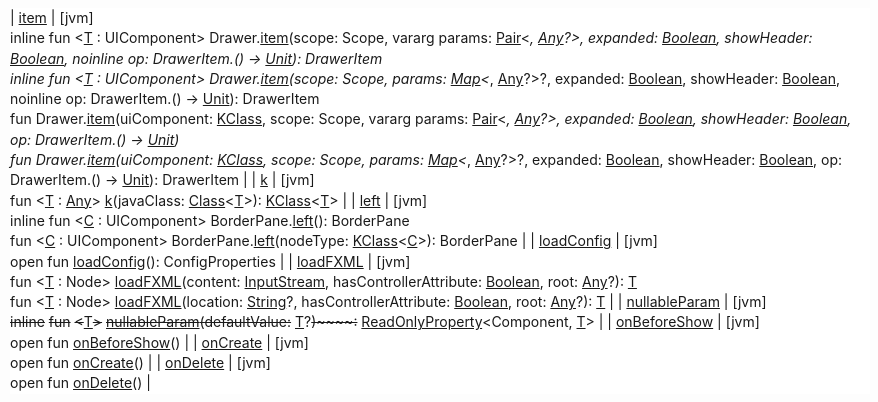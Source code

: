 | [item](index.html#-184156610%2FFunctions%2F-134779887) | [jvm]<br>inline fun <[T](index.html#-184156610%2FFunctions%2F-134779887) : UIComponent> Drawer.[item](index.html#-184156610%2FFunctions%2F-134779887)(scope: Scope, vararg params: [Pair](https://kotlinlang.org/api/latest/jvm/stdlib/kotlin/-pair/index.html)<*, [Any](https://kotlinlang.org/api/latest/jvm/stdlib/kotlin/-any/index.html)?>, expanded: [Boolean](https://kotlinlang.org/api/latest/jvm/stdlib/kotlin/-boolean/index.html), showHeader: [Boolean](https://kotlinlang.org/api/latest/jvm/stdlib/kotlin/-boolean/index.html), noinline op: DrawerItem.() -> [Unit](https://kotlinlang.org/api/latest/jvm/stdlib/kotlin/-unit/index.html)): DrawerItem<br>inline fun <[T](index.html#-210892866%2FFunctions%2F-134779887) : UIComponent> Drawer.[item](index.html#-210892866%2FFunctions%2F-134779887)(scope: Scope, params: [Map](https://kotlinlang.org/api/latest/jvm/stdlib/kotlin.collections/-map/index.html)<*, [Any](https://kotlinlang.org/api/latest/jvm/stdlib/kotlin/-any/index.html)?>?, expanded: [Boolean](https://kotlinlang.org/api/latest/jvm/stdlib/kotlin/-boolean/index.html), showHeader: [Boolean](https://kotlinlang.org/api/latest/jvm/stdlib/kotlin/-boolean/index.html), noinline op: DrawerItem.() -> [Unit](https://kotlinlang.org/api/latest/jvm/stdlib/kotlin/-unit/index.html)): DrawerItem<br>fun Drawer.[item](index.html#-238199076%2FFunctions%2F-134779887)(uiComponent: [KClass](https://kotlinlang.org/api/latest/jvm/stdlib/kotlin.reflect/-k-class/index.html)<out UIComponent>, scope: Scope, vararg params: [Pair](https://kotlinlang.org/api/latest/jvm/stdlib/kotlin/-pair/index.html)<*, [Any](https://kotlinlang.org/api/latest/jvm/stdlib/kotlin/-any/index.html)?>, expanded: [Boolean](https://kotlinlang.org/api/latest/jvm/stdlib/kotlin/-boolean/index.html), showHeader: [Boolean](https://kotlinlang.org/api/latest/jvm/stdlib/kotlin/-boolean/index.html), op: DrawerItem.() -> [Unit](https://kotlinlang.org/api/latest/jvm/stdlib/kotlin/-unit/index.html))<br>fun Drawer.[item](index.html#1429272540%2FFunctions%2F-134779887)(uiComponent: [KClass](https://kotlinlang.org/api/latest/jvm/stdlib/kotlin.reflect/-k-class/index.html)<out UIComponent>, scope: Scope, params: [Map](https://kotlinlang.org/api/latest/jvm/stdlib/kotlin.collections/-map/index.html)<*, [Any](https://kotlinlang.org/api/latest/jvm/stdlib/kotlin/-any/index.html)?>?, expanded: [Boolean](https://kotlinlang.org/api/latest/jvm/stdlib/kotlin/-boolean/index.html), showHeader: [Boolean](https://kotlinlang.org/api/latest/jvm/stdlib/kotlin/-boolean/index.html), op: DrawerItem.() -> [Unit](https://kotlinlang.org/api/latest/jvm/stdlib/kotlin/-unit/index.html)): DrawerItem |
| [k](index.html#-1053181469%2FFunctions%2F-134779887) | [jvm]<br>fun <[T](index.html#-1053181469%2FFunctions%2F-134779887) : [Any](https://kotlinlang.org/api/latest/jvm/stdlib/kotlin/-any/index.html)> [k](index.html#-1053181469%2FFunctions%2F-134779887)(javaClass: [Class](https://docs.oracle.com/javase/8/docs/api/java/lang/Class.html)<[T](index.html#-1053181469%2FFunctions%2F-134779887)>): [KClass](https://kotlinlang.org/api/latest/jvm/stdlib/kotlin.reflect/-k-class/index.html)<[T](index.html#-1053181469%2FFunctions%2F-134779887)> |
| [left](index.html#153780452%2FFunctions%2F-134779887) | [jvm]<br>inline fun <[C](index.html#153780452%2FFunctions%2F-134779887) : UIComponent> BorderPane.[left](index.html#153780452%2FFunctions%2F-134779887)(): BorderPane<br>fun <[C](index.html#-1409286211%2FFunctions%2F-134779887) : UIComponent> BorderPane.[left](index.html#-1409286211%2FFunctions%2F-134779887)(nodeType: [KClass](https://kotlinlang.org/api/latest/jvm/stdlib/kotlin.reflect/-k-class/index.html)<[C](index.html#-1409286211%2FFunctions%2F-134779887)>): BorderPane |
| [loadConfig](../-keybinder/index.html#150043495%2FFunctions%2F-134779887) | [jvm]<br>open fun [loadConfig](../-keybinder/index.html#150043495%2FFunctions%2F-134779887)(): ConfigProperties |
| [loadFXML](index.html#-143917493%2FFunctions%2F-134779887) | [jvm]<br>fun <[T](index.html#-143917493%2FFunctions%2F-134779887) : Node> [loadFXML](index.html#-143917493%2FFunctions%2F-134779887)(content: [InputStream](https://docs.oracle.com/javase/8/docs/api/java/io/InputStream.html), hasControllerAttribute: [Boolean](https://kotlinlang.org/api/latest/jvm/stdlib/kotlin/-boolean/index.html), root: [Any](https://kotlinlang.org/api/latest/jvm/stdlib/kotlin/-any/index.html)?): [T](index.html#-143917493%2FFunctions%2F-134779887)<br>fun <[T](index.html#-489915376%2FFunctions%2F-134779887) : Node> [loadFXML](index.html#-489915376%2FFunctions%2F-134779887)(location: [String](https://kotlinlang.org/api/latest/jvm/stdlib/kotlin/-string/index.html)?, hasControllerAttribute: [Boolean](https://kotlinlang.org/api/latest/jvm/stdlib/kotlin/-boolean/index.html), root: [Any](https://kotlinlang.org/api/latest/jvm/stdlib/kotlin/-any/index.html)?): [T](index.html#-489915376%2FFunctions%2F-134779887) |
| [nullableParam](index.html#1056231376%2FFunctions%2F-134779887) | [jvm]<br>~~inline~~ ~~fun~~ ~~<~~[T](index.html#1056231376%2FFunctions%2F-134779887)~~>~~ [~~nullableParam~~](index.html#1056231376%2FFunctions%2F-134779887)~~(~~~~defaultValue~~~~:~~ [T](index.html#1056231376%2FFunctions%2F-134779887)?~~)~~~~:~~ [ReadOnlyProperty](https://kotlinlang.org/api/latest/jvm/stdlib/kotlin.properties/-read-only-property/index.html)<Component, [T](index.html#1056231376%2FFunctions%2F-134779887)> |
| [onBeforeShow](index.html#-1883000876%2FFunctions%2F-134779887) | [jvm]<br>open fun [onBeforeShow](index.html#-1883000876%2FFunctions%2F-134779887)() |
| [onCreate](index.html#-1367444620%2FFunctions%2F-134779887) | [jvm]<br>open fun [onCreate](index.html#-1367444620%2FFunctions%2F-134779887)() |
| [onDelete](index.html#-1625955931%2FFunctions%2F-134779887) | [jvm]<br>open fun [onDelete](index.html#-1625955931%2FFunctions%2F-134779887)() |